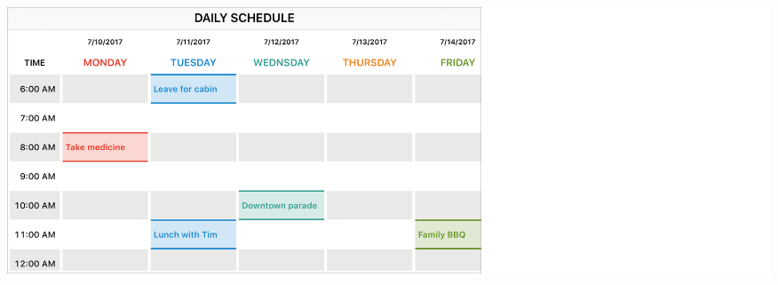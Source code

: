 <img src="Resources/DailySchedule_landscape.png" style="width: 534px; height: 300px;" width="534" height="300"></img><br>